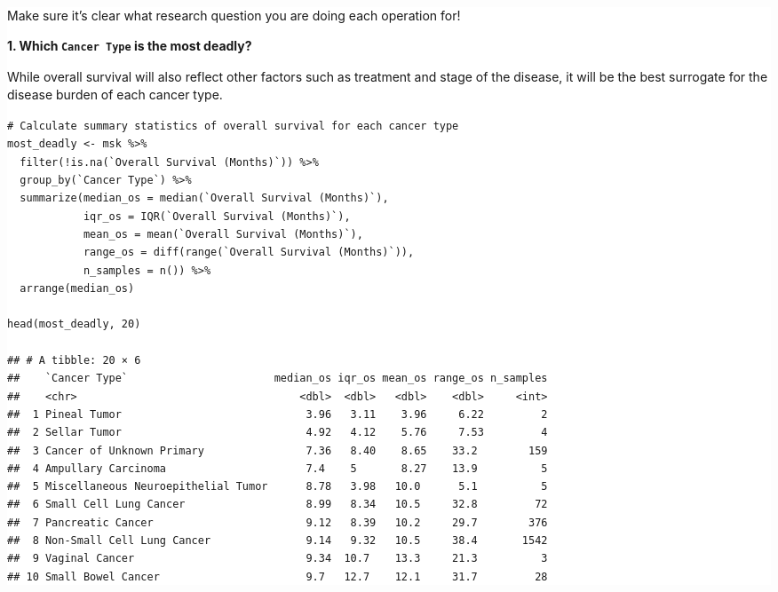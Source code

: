 Make sure it’s clear what research question you are doing each operation
for!



**1. Which `Cancer Type` is the most deadly?**

While overall survival will also reflect other factors such as treatment
and stage of the disease, it will be the best surrogate for the disease
burden of each cancer type.

    # Calculate summary statistics of overall survival for each cancer type
    most_deadly <- msk %>%
      filter(!is.na(`Overall Survival (Months)`)) %>%
      group_by(`Cancer Type`) %>%
      summarize(median_os = median(`Overall Survival (Months)`),
                iqr_os = IQR(`Overall Survival (Months)`),
                mean_os = mean(`Overall Survival (Months)`),
                range_os = diff(range(`Overall Survival (Months)`)),
                n_samples = n()) %>%
      arrange(median_os)

    head(most_deadly, 20)

    ## # A tibble: 20 × 6
    ##    `Cancer Type`                       median_os iqr_os mean_os range_os n_samples
    ##    <chr>                                   <dbl>  <dbl>   <dbl>    <dbl>     <int>
    ##  1 Pineal Tumor                             3.96   3.11    3.96     6.22         2
    ##  2 Sellar Tumor                             4.92   4.12    5.76     7.53         4
    ##  3 Cancer of Unknown Primary                7.36   8.40    8.65    33.2        159
    ##  4 Ampullary Carcinoma                      7.4    5       8.27    13.9          5
    ##  5 Miscellaneous Neuroepithelial Tumor      8.78   3.98   10.0      5.1          5
    ##  6 Small Cell Lung Cancer                   8.99   8.34   10.5     32.8         72
    ##  7 Pancreatic Cancer                        9.12   8.39   10.2     29.7        376
    ##  8 Non-Small Cell Lung Cancer               9.14   9.32   10.5     38.4       1542
    ##  9 Vaginal Cancer                           9.34  10.7    13.3     21.3          3
    ## 10 Small Bowel Cancer                       9.7   12.7    12.1     31.7         28